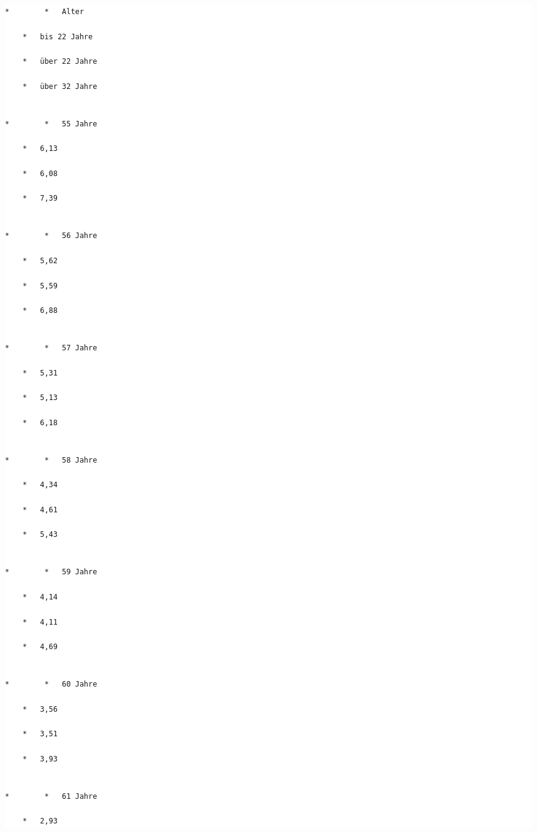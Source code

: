 
    *        *   Alter

        *   bis 22 Jahre

        *   über 22 Jahre

        *   über 32 Jahre


    *        *   55 Jahre

        *   6,13

        *   6,08

        *   7,39


    *        *   56 Jahre

        *   5,62

        *   5,59

        *   6,88


    *        *   57 Jahre

        *   5,31

        *   5,13

        *   6,18


    *        *   58 Jahre

        *   4,34

        *   4,61

        *   5,43


    *        *   59 Jahre

        *   4,14

        *   4,11

        *   4,69


    *        *   60 Jahre

        *   3,56

        *   3,51

        *   3,93


    *        *   61 Jahre

        *   2,93
